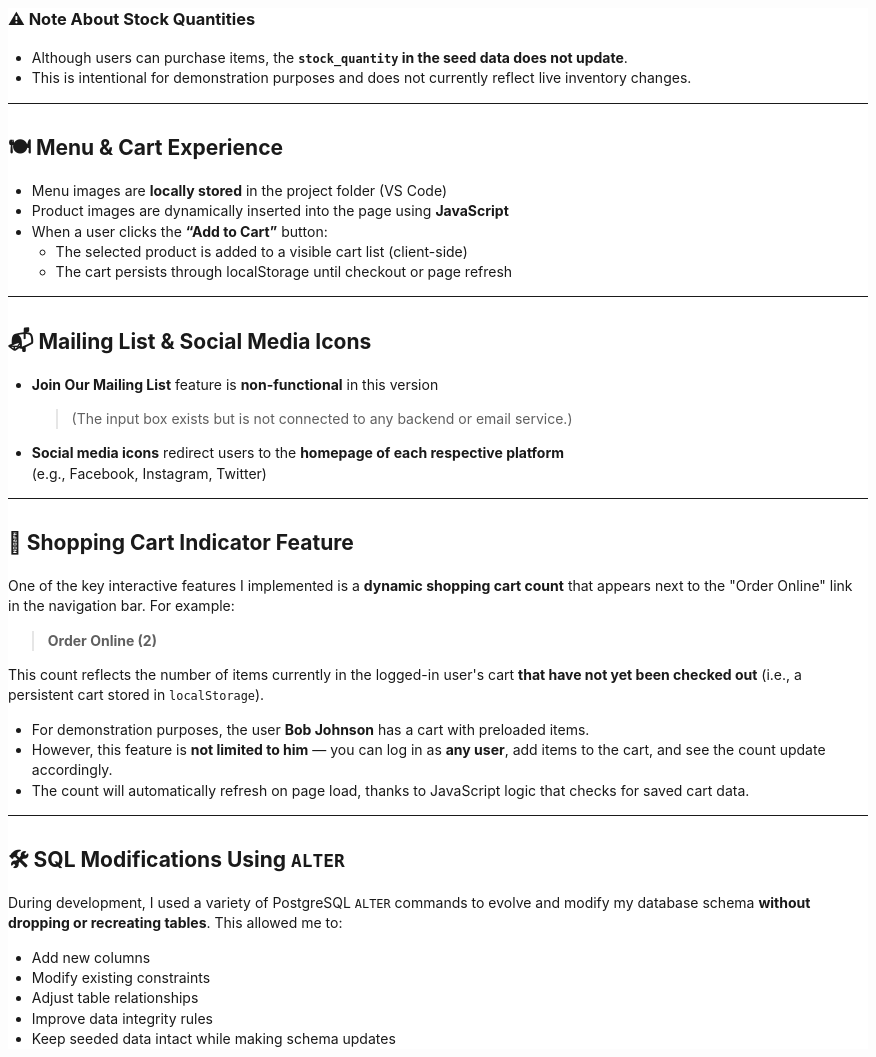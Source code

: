 ### ⚠️ Note About Stock Quantities
- Although users can purchase items, the **`stock_quantity` in the seed data does not update**.
- This is intentional for demonstration purposes and does not currently reflect live inventory changes.

---

## 🍽️ Menu & Cart Experience

- Menu images are **locally stored** in the project folder (VS Code)
- Product images are dynamically inserted into the page using **JavaScript**
- When a user clicks the **“Add to Cart”** button:
  - The selected product is added to a visible cart list (client-side)
  - The cart persists through localStorage until checkout or page refresh

---

## 📬 Mailing List & Social Media Icons

- **Join Our Mailing List** feature is **non-functional** in this version  
  > (The input box exists but is not connected to any backend or email service.)

- **Social media icons** redirect users to the **homepage of each respective platform**  
  (e.g., Facebook, Instagram, Twitter)

---

## 🛒 Shopping Cart Indicator Feature

One of the key interactive features I implemented is a **dynamic shopping cart count** that appears next to the "Order Online" link in the navigation bar. For example:

> **Order Online (2)**

This count reflects the number of items currently in the logged-in user's cart **that have not yet been checked out** (i.e., a persistent cart stored in `localStorage`).

- For demonstration purposes, the user **Bob Johnson** has a cart with preloaded items.
- However, this feature is **not limited to him** — you can log in as **any user**, add items to the cart, and see the count update accordingly.
- The count will automatically refresh on page load, thanks to JavaScript logic that checks for saved cart data.

---

## 🛠️ SQL Modifications Using `ALTER`

During development, I used a variety of PostgreSQL `ALTER` commands to evolve and modify my database schema **without dropping or recreating tables**. This allowed me to:

- Add new columns
- Modify existing constraints
- Adjust table relationships
- Improve data integrity rules
- Keep seeded data intact while making schema updates
